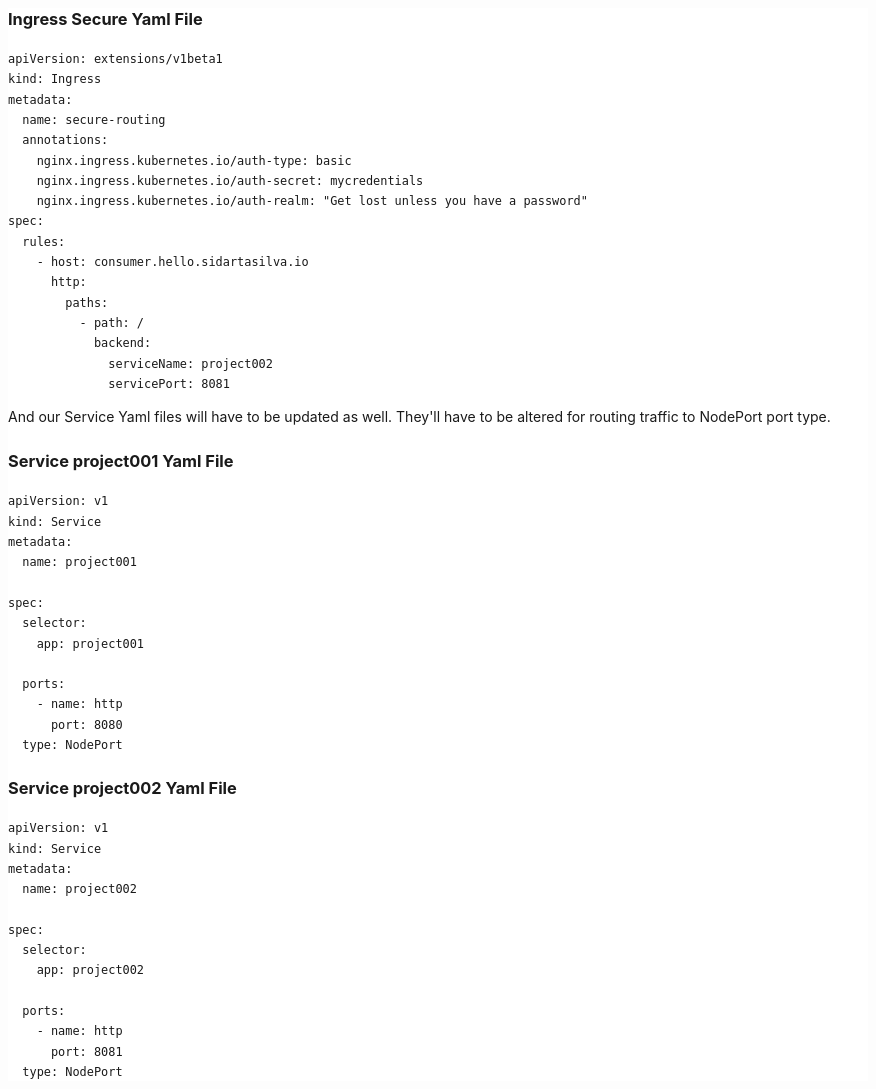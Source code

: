 
### Ingress Secure Yaml File

    apiVersion: extensions/v1beta1
    kind: Ingress
    metadata:
      name: secure-routing
      annotations:
        nginx.ingress.kubernetes.io/auth-type: basic
        nginx.ingress.kubernetes.io/auth-secret: mycredentials
        nginx.ingress.kubernetes.io/auth-realm: "Get lost unless you have a password"
    spec:
      rules:
        - host: consumer.hello.sidartasilva.io
          http:
            paths:
              - path: /
                backend:
                  serviceName: project002
                  servicePort: 8081


And our Service Yaml files will have to be updated as well. They'll have to be altered for routing traffic to NodePort port type.

### Service project001 Yaml File

    apiVersion: v1
    kind: Service
    metadata:
      name: project001

    spec:
      selector:
        app: project001

      ports:
        - name: http
          port: 8080
      type: NodePort


### Service project002 Yaml File

    apiVersion: v1
    kind: Service
    metadata:
      name: project002

    spec:
      selector:
        app: project002

      ports:
        - name: http
          port: 8081
      type: NodePort

